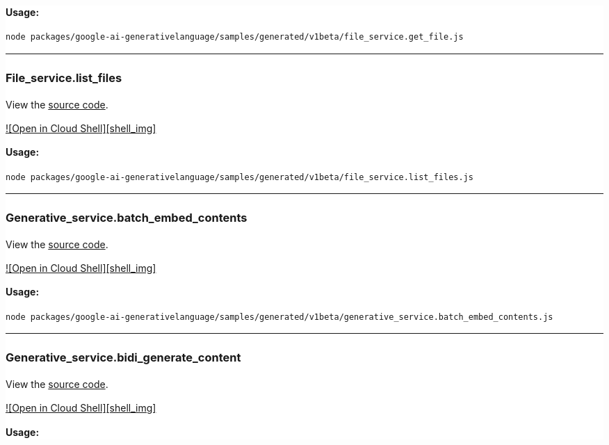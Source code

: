 __Usage:__


`node packages/google-ai-generativelanguage/samples/generated/v1beta/file_service.get_file.js`


-----




### File_service.list_files

View the [source code](https://github.com/googleapis/google-cloud-node/blob/main/packages/google-ai-generativelanguage/samples/generated/v1beta/file_service.list_files.js).

[![Open in Cloud Shell][shell_img]](https://console.cloud.google.com/cloudshell/open?git_repo=https://github.com/googleapis/google-cloud-node&page=editor&open_in_editor=packages/google-ai-generativelanguage/samples/generated/v1beta/file_service.list_files.js,samples/README.md)

__Usage:__


`node packages/google-ai-generativelanguage/samples/generated/v1beta/file_service.list_files.js`


-----




### Generative_service.batch_embed_contents

View the [source code](https://github.com/googleapis/google-cloud-node/blob/main/packages/google-ai-generativelanguage/samples/generated/v1beta/generative_service.batch_embed_contents.js).

[![Open in Cloud Shell][shell_img]](https://console.cloud.google.com/cloudshell/open?git_repo=https://github.com/googleapis/google-cloud-node&page=editor&open_in_editor=packages/google-ai-generativelanguage/samples/generated/v1beta/generative_service.batch_embed_contents.js,samples/README.md)

__Usage:__


`node packages/google-ai-generativelanguage/samples/generated/v1beta/generative_service.batch_embed_contents.js`


-----




### Generative_service.bidi_generate_content

View the [source code](https://github.com/googleapis/google-cloud-node/blob/main/packages/google-ai-generativelanguage/samples/generated/v1beta/generative_service.bidi_generate_content.js).

[![Open in Cloud Shell][shell_img]](https://console.cloud.google.com/cloudshell/open?git_repo=https://github.com/googleapis/google-cloud-node&page=editor&open_in_editor=packages/google-ai-generativelanguage/samples/generated/v1beta/generative_service.bidi_generate_content.js,samples/README.md)

__Usage:__



[//]: # "This README.md file is auto-generated, all changes to this file will be lost."
[//]: # "To regenerate it, use `python -m synthtool`."